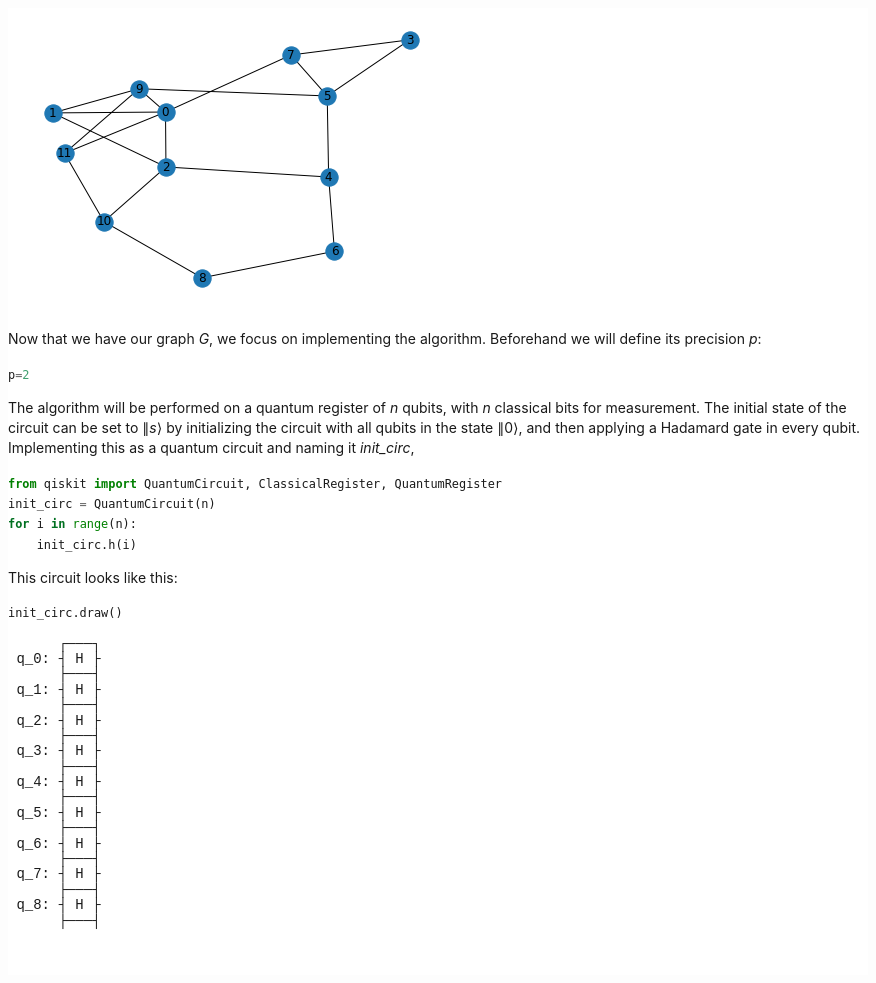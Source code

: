 
    
![png](/assets/images/output_7_0.png)
    


Now that we have our graph $G$, we focus on implementing the algorithm. Beforehand we will define its precision $p$:


```python
p=2
```

The algorithm will be performed on a quantum register of $n$ qubits, with $n$ classical bits for measurement. The initial state of the circuit can be set to $\|s\rangle$ by initializing the circuit with all qubits in the state $\|0\rangle$, and then applying a Hadamard gate in every qubit. Implementing this as a quantum circuit and naming it <i>init_circ</i>,


```python
from qiskit import QuantumCircuit, ClassicalRegister, QuantumRegister
init_circ = QuantumCircuit(n)
for i in range(n):
    init_circ.h(i)
```

This circuit looks like this:


```python
init_circ.draw()
```




<pre style="word-wrap: normal;white-space: pre;background: #fff0;line-height: 1.1;font-family: &quot;Courier New&quot;,Courier,monospace">      ┌───┐
 q_0: ┤ H ├
      ├───┤
 q_1: ┤ H ├
      ├───┤
 q_2: ┤ H ├
      ├───┤
 q_3: ┤ H ├
      ├───┤
 q_4: ┤ H ├
      ├───┤
 q_5: ┤ H ├
      ├───┤
 q_6: ┤ H ├
      ├───┤
 q_7: ┤ H ├
      ├───┤
 q_8: ┤ H ├
      ├───┤